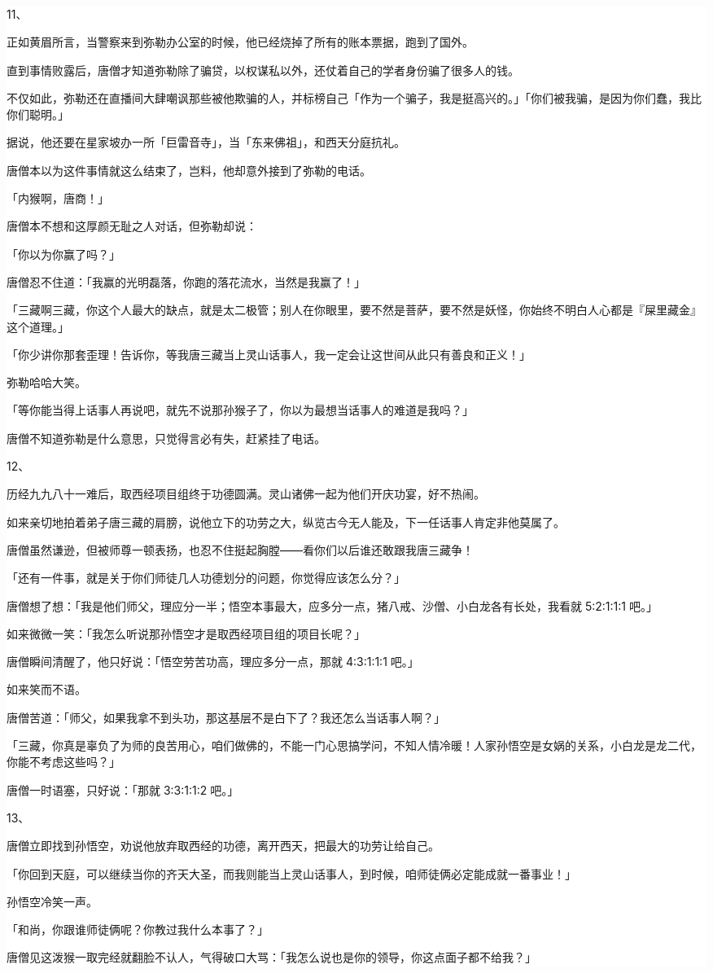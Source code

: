 11、

正如黄眉所言，当警察来到弥勒办公室的时候，他已经烧掉了所有的账本票据，跑到了国外。

直到事情败露后，唐僧才知道弥勒除了骗贷，以权谋私以外，还仗着自己的学者身份骗了很多人的钱。

不仅如此，弥勒还在直播间大肆嘲讽那些被他欺骗的人，并标榜自己「作为一个骗子，我是挺高兴的。」「你们被我骗，是因为你们蠢，我比你们聪明。」

据说，他还要在星家坡办一所「巨雷音寺」，当「东来佛祖」，和西天分庭抗礼。

唐僧本以为这件事情就这么结束了，岂料，他却意外接到了弥勒的电话。

「内猴啊，唐商！」

唐僧本不想和这厚颜无耻之人对话，但弥勒却说：

「你以为你赢了吗？」

唐僧忍不住道：「我赢的光明磊落，你跑的落花流水，当然是我赢了！」

「三藏啊三藏，你这个人最大的缺点，就是太二极管；别人在你眼里，要不然是菩萨，要不然是妖怪，你始终不明白人心都是『屎里藏金』这个道理。」

「你少讲你那套歪理！告诉你，等我唐三藏当上灵山话事人，我一定会让这世间从此只有善良和正义！」

弥勒哈哈大笑。

「等你能当得上话事人再说吧，就先不说那孙猴子了，你以为最想当话事人的难道是我吗？」

唐僧不知道弥勒是什么意思，只觉得言必有失，赶紧挂了电话。

12、

历经九九八十一难后，取西经项目组终于功德圆满。灵山诸佛一起为他们开庆功宴，好不热闹。

如来亲切地拍着弟子唐三藏的肩膀，说他立下的功劳之大，纵览古今无人能及，下一任话事人肯定非他莫属了。

唐僧虽然谦逊，但被师尊一顿表扬，也忍不住挺起胸膛——看你们以后谁还敢跟我唐三藏争！

「还有一件事，就是关于你们师徒几人功德划分的问题，你觉得应该怎么分？」

唐僧想了想：「我是他们师父，理应分一半；悟空本事最大，应多分一点，猪八戒、沙僧、小白龙各有长处，我看就 5:2:1:1:1 吧。」

如来微微一笑：「我怎么听说那孙悟空才是取西经项目组的项目长呢？」

唐僧瞬间清醒了，他只好说：「悟空劳苦功高，理应多分一点，那就 4:3:1:1:1 吧。」

如来笑而不语。

唐僧苦道：「师父，如果我拿不到头功，那这基层不是白下了？我还怎么当话事人啊？」

「三藏，你真是辜负了为师的良苦用心，咱们做佛的，不能一门心思搞学问，不知人情冷暖！人家孙悟空是女娲的关系，小白龙是龙二代，你能不考虑这些吗？」

唐僧一时语塞，只好说：「那就 3:3:1:1:2 吧。」

13、

唐僧立即找到孙悟空，劝说他放弃取西经的功德，离开西天，把最大的功劳让给自己。

「你回到天庭，可以继续当你的齐天大圣，而我则能当上灵山话事人，到时候，咱师徒俩必定能成就一番事业！」

孙悟空冷笑一声。

「和尚，你跟谁师徒俩呢？你教过我什么本事了？」

唐僧见这泼猴一取完经就翻脸不认人，气得破口大骂：「我怎么说也是你的领导，你这点面子都不给我？」
